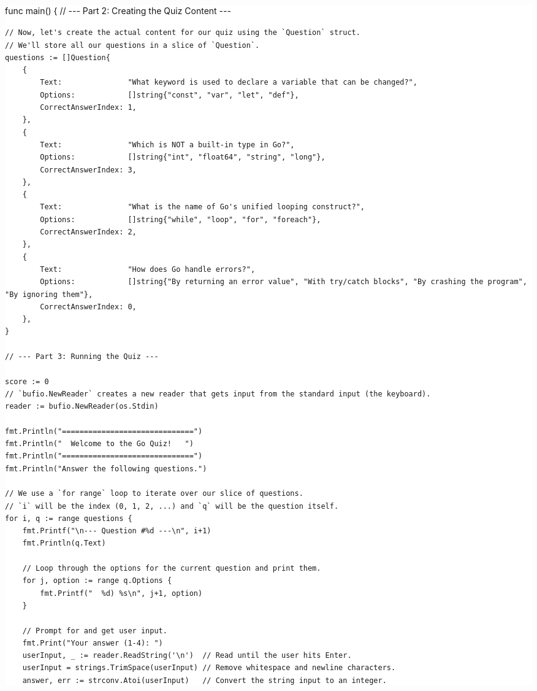 func main() {
	// --- Part 2: Creating the Quiz Content ---

	// Now, let's create the actual content for our quiz using the `Question` struct.
	// We'll store all our questions in a slice of `Question`.
	questions := []Question{
		{
			Text:               "What keyword is used to declare a variable that can be changed?",
			Options:            []string{"const", "var", "let", "def"},
			CorrectAnswerIndex: 1,
		},
		{
			Text:               "Which is NOT a built-in type in Go?",
			Options:            []string{"int", "float64", "string", "long"},
			CorrectAnswerIndex: 3,
		},
		{
			Text:               "What is the name of Go's unified looping construct?",
			Options:            []string{"while", "loop", "for", "foreach"},
			CorrectAnswerIndex: 2,
		},
		{
			Text:               "How does Go handle errors?",
			Options:            []string{"By returning an error value", "With try/catch blocks", "By crashing the program", "By ignoring them"},
			CorrectAnswerIndex: 0,
		},
	}

	// --- Part 3: Running the Quiz ---

	score := 0
	// `bufio.NewReader` creates a new reader that gets input from the standard input (the keyboard).
	reader := bufio.NewReader(os.Stdin)

	fmt.Println("==============================")
	fmt.Println("  Welcome to the Go Quiz!   ")
	fmt.Println("==============================")
	fmt.Println("Answer the following questions.")

	// We use a `for range` loop to iterate over our slice of questions.
	// `i` will be the index (0, 1, 2, ...) and `q` will be the question itself.
	for i, q := range questions {
		fmt.Printf("\n--- Question #%d ---\n", i+1)
		fmt.Println(q.Text)

		// Loop through the options for the current question and print them.
		for j, option := range q.Options {
			fmt.Printf("  %d) %s\n", j+1, option)
		}

		// Prompt for and get user input.
		fmt.Print("Your answer (1-4): ")
		userInput, _ := reader.ReadString('\n')  // Read until the user hits Enter.
		userInput = strings.TrimSpace(userInput) // Remove whitespace and newline characters.
		answer, err := strconv.Atoi(userInput)   // Convert the string input to an integer.
